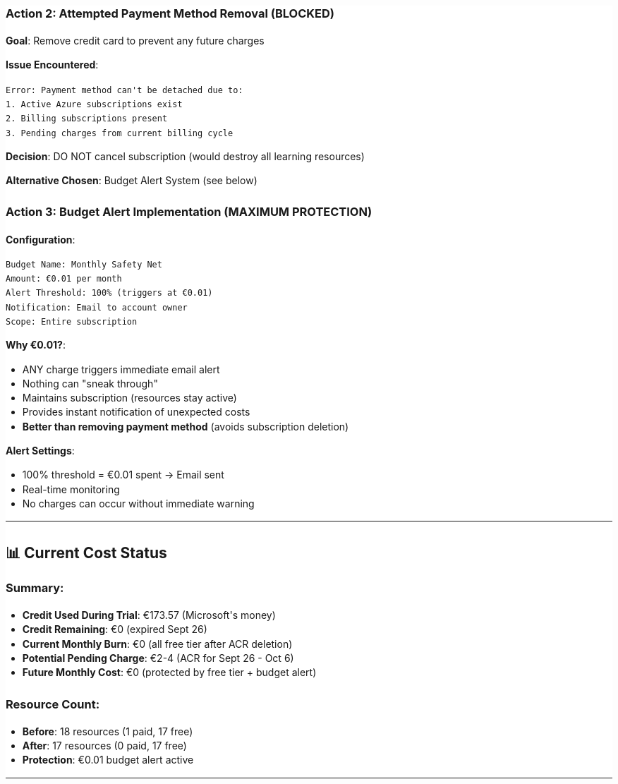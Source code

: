 ### Action 2: Attempted Payment Method Removal (BLOCKED)
**Goal**: Remove credit card to prevent any future charges

**Issue Encountered**:
```
Error: Payment method can't be detached due to:
1. Active Azure subscriptions exist
2. Billing subscriptions present  
3. Pending charges from current billing cycle
```

**Decision**: DO NOT cancel subscription (would destroy all learning resources)

**Alternative Chosen**: Budget Alert System (see below)

### Action 3: Budget Alert Implementation (MAXIMUM PROTECTION)
**Configuration**:
```
Budget Name: Monthly Safety Net
Amount: €0.01 per month
Alert Threshold: 100% (triggers at €0.01)
Notification: Email to account owner
Scope: Entire subscription
```

**Why €0.01?**:
- ANY charge triggers immediate email alert
- Nothing can "sneak through"
- Maintains subscription (resources stay active)
- Provides instant notification of unexpected costs
- **Better than removing payment method** (avoids subscription deletion)

**Alert Settings**:
- 100% threshold = €0.01 spent → Email sent
- Real-time monitoring
- No charges can occur without immediate warning

---

## 📊 **Current Cost Status**

### Summary:
- **Credit Used During Trial**: €173.57 (Microsoft's money)
- **Credit Remaining**: €0 (expired Sept 26)
- **Current Monthly Burn**: €0 (all free tier after ACR deletion)
- **Potential Pending Charge**: €2-4 (ACR for Sept 26 - Oct 6)
- **Future Monthly Cost**: €0 (protected by free tier + budget alert)

### Resource Count:
- **Before**: 18 resources (1 paid, 17 free)
- **After**: 17 resources (0 paid, 17 free)
- **Protection**: €0.01 budget alert active

---